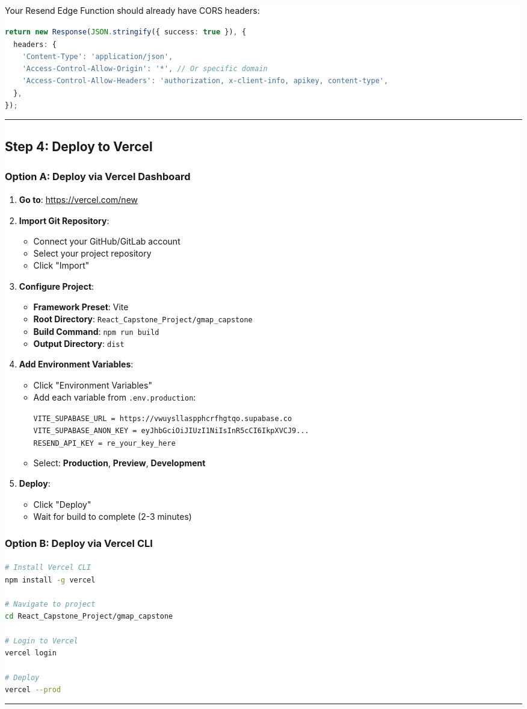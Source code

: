 Your Resend Edge Function should already have CORS headers:

```typescript
return new Response(JSON.stringify({ success: true }), {
  headers: {
    'Content-Type': 'application/json',
    'Access-Control-Allow-Origin': '*', // Or specific domain
    'Access-Control-Allow-Headers': 'authorization, x-client-info, apikey, content-type',
  },
});
```

---

## Step 4: Deploy to Vercel

### Option A: Deploy via Vercel Dashboard

1. **Go to**: https://vercel.com/new
2. **Import Git Repository**:
   - Connect your GitHub/GitLab account
   - Select your project repository
   - Click "Import"

3. **Configure Project**:
   - **Framework Preset**: Vite
   - **Root Directory**: `React_Capstone_Project/gmap_capstone`
   - **Build Command**: `npm run build`
   - **Output Directory**: `dist`

4. **Add Environment Variables**:
   - Click "Environment Variables"
   - Add each variable from `.env.production`:
     ```
     VITE_SUPABASE_URL = https://vwuysllaspphcrfhgtqo.supabase.co
     VITE_SUPABASE_ANON_KEY = eyJhbGciOiJIUzI1NiIsInR5cCI6IkpXVCJ9...
     RESEND_API_KEY = re_your_key_here
     ```
   - Select: **Production**, **Preview**, **Development**

5. **Deploy**:
   - Click "Deploy"
   - Wait for build to complete (2-3 minutes)

### Option B: Deploy via Vercel CLI

```bash
# Install Vercel CLI
npm install -g vercel

# Navigate to project
cd React_Capstone_Project/gmap_capstone

# Login to Vercel
vercel login

# Deploy
vercel --prod
```

---